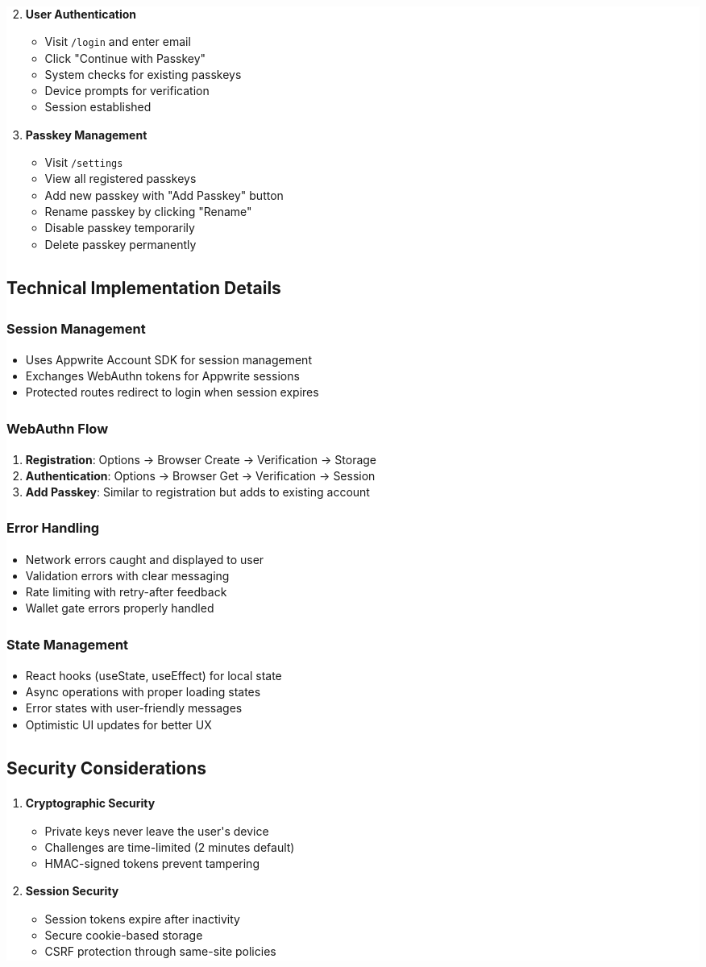 2. **User Authentication**
   - Visit `/login` and enter email
   - Click "Continue with Passkey"
   - System checks for existing passkeys
   - Device prompts for verification
   - Session established

3. **Passkey Management**
   - Visit `/settings`
   - View all registered passkeys
   - Add new passkey with "Add Passkey" button
   - Rename passkey by clicking "Rename"
   - Disable passkey temporarily
   - Delete passkey permanently

## Technical Implementation Details

### Session Management
- Uses Appwrite Account SDK for session management
- Exchanges WebAuthn tokens for Appwrite sessions
- Protected routes redirect to login when session expires

### WebAuthn Flow
1. **Registration**: Options → Browser Create → Verification → Storage
2. **Authentication**: Options → Browser Get → Verification → Session
3. **Add Passkey**: Similar to registration but adds to existing account

### Error Handling
- Network errors caught and displayed to user
- Validation errors with clear messaging
- Rate limiting with retry-after feedback
- Wallet gate errors properly handled

### State Management
- React hooks (useState, useEffect) for local state
- Async operations with proper loading states
- Error states with user-friendly messages
- Optimistic UI updates for better UX

## Security Considerations

1. **Cryptographic Security**
   - Private keys never leave the user's device
   - Challenges are time-limited (2 minutes default)
   - HMAC-signed tokens prevent tampering

2. **Session Security**
   - Session tokens expire after inactivity
   - Secure cookie-based storage
   - CSRF protection through same-site policies
